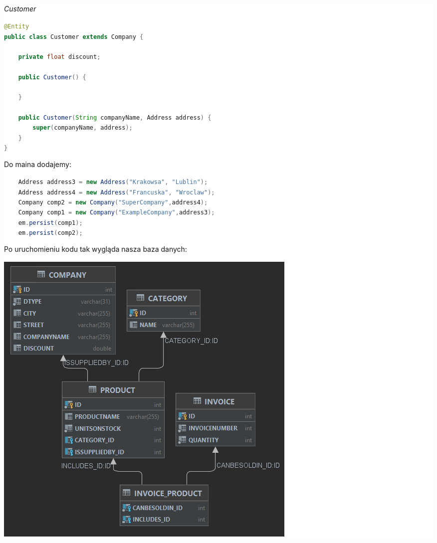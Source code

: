 *Customer*

```java
@Entity
public class Customer extends Company {

    private float discount;

    public Customer() {

    }

    public Customer(String companyName, Address address) {
        super(companyName, address);
    }
}
```

Do maina dodajemy:

```java
    Address address3 = new Address("Krakowsa", "Lublin");
    Address address4 = new Address("Francuska", "Wroclaw");
    Company comp2 = new Company("SuperCompany",address4);
    Company comp1 = new Company("ExampleCompany",address3);
    em.persist(comp1);
    em.persist(comp2);
```

Po uruchomieniu kodu tak wygląda nasza baza danych:

![1](./images/21.png)
